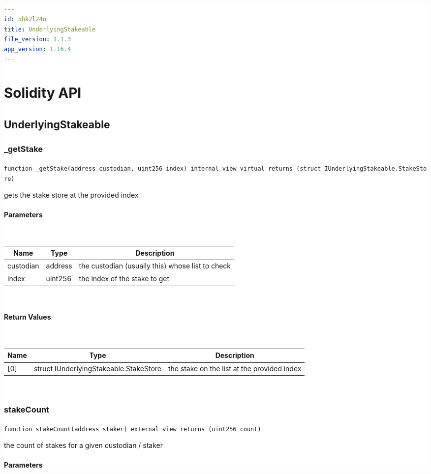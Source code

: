 ```yaml
---
id: 5hk2l24o
title: UnderlyingStakeable
file_version: 1.1.3
app_version: 1.16.4
---
```


# Solidity API

## UnderlyingStakeable

### \_getStake

```
function _getStake(address custodian, uint256 index) internal view virtual returns (struct IUnderlyingStakeable.StakeStore)
```

gets the stake store at the provided index

#### Parameters

<br/>

|Name     |Type   |Description                                     |
|---------|-------|------------------------------------------------|
|custodian|address|the custodian (usually this) whose list to check|
|index    |uint256|the index of the stake to get                   |

<br/>

#### Return Values

<br/>

|Name |Type                                  |Description                                |
|-----|--------------------------------------|-------------------------------------------|
|\[0\]|struct IUnderlyingStakeable.StakeStore|the stake on the list at the provided index|

<br/>

### stakeCount

```
function stakeCount(address staker) external view returns (uint256 count)
```

the count of stakes for a given custodian / staker

#### Parameters
